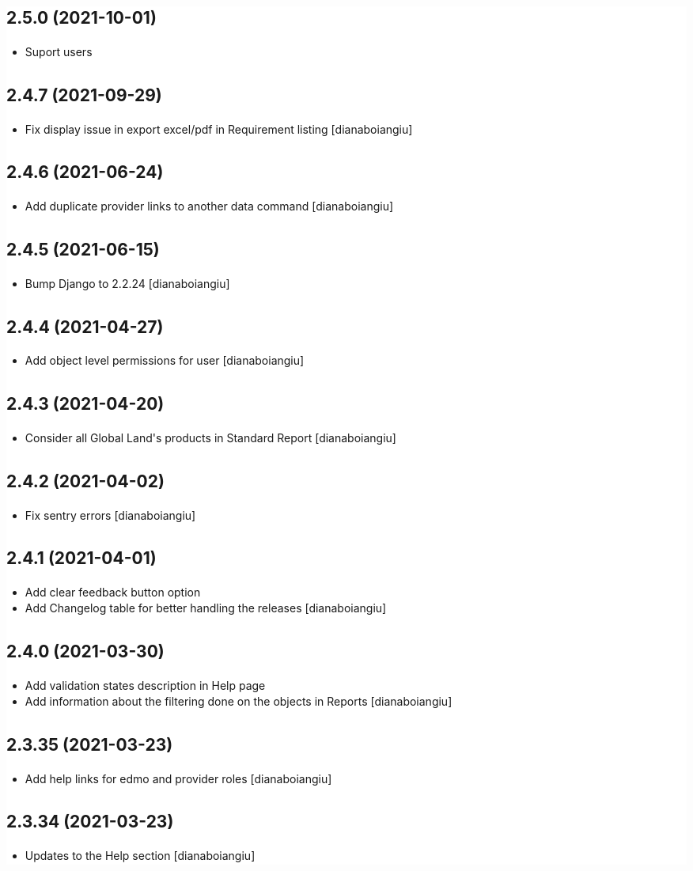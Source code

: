 2.5.0 (2021-10-01)
------------------
* Suport users

2.4.7 (2021-09-29)
------------------
* Fix display issue in export excel/pdf in Requirement listing
  [dianaboiangiu]

2.4.6 (2021-06-24)
------------------
* Add duplicate provider links to another data command
  [dianaboiangiu]

2.4.5 (2021-06-15)
------------------
* Bump Django to 2.2.24
  [dianaboiangiu]

2.4.4 (2021-04-27)
------------------
* Add object level permissions for user
  [dianaboiangiu]

2.4.3 (2021-04-20)
------------------
* Consider all Global Land's products in Standard Report
  [dianaboiangiu]

2.4.2 (2021-04-02)
------------------
* Fix sentry errors
  [dianaboiangiu]

2.4.1 (2021-04-01)
------------------
* Add clear feedback button option
* Add Changelog table for better handling the releases
  [dianaboiangiu]

2.4.0 (2021-03-30)
------------------
* Add validation states description in Help page
* Add information about the filtering done on the objects in Reports
  [dianaboiangiu]

2.3.35 (2021-03-23)
-------------------
* Add help links for edmo and provider roles
  [dianaboiangiu]

2.3.34 (2021-03-23)
-------------------
* Updates to the Help section
  [dianaboiangiu]
